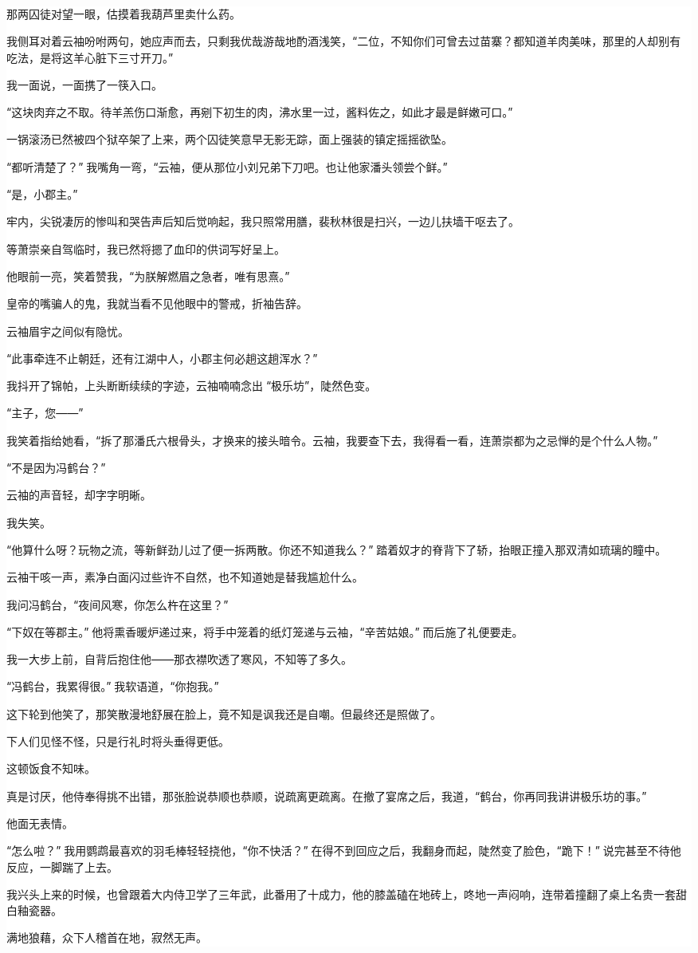 那两囚徒对望一眼，估摸着我葫芦里卖什么药。

我侧耳对着云袖吩咐两句，她应声而去，只剩我优哉游哉地酌酒浅笑，“二位，不知你们可曾去过苗寨？都知道羊肉美味，那里的人却别有吃法，是将这羊心脏下三寸开刀。”

我一面说，一面携了一筷入口。

“这块肉弃之不取。待羊羔伤口渐愈，再剜下初生的肉，沸水里一过，酱料佐之，如此才最是鲜嫩可口。”

一锅滚汤已然被四个狱卒架了上来，两个囚徒笑意早无影无踪，面上强装的镇定摇摇欲坠。

“都听清楚了？” 我嘴角一弯，“云袖，便从那位小刘兄弟下刀吧。也让他家潘头领尝个鲜。”

“是，小郡主。”

牢内，尖锐凄厉的惨叫和哭告声后知后觉响起，我只照常用膳，裴秋林很是扫兴，一边儿扶墙干呕去了。

等萧崇亲自驾临时，我已然将摁了血印的供词写好呈上。

他眼前一亮，笑着赞我，“为朕解燃眉之急者，唯有思熹。”

皇帝的嘴骗人的鬼，我就当看不见他眼中的警戒，折袖告辞。

云袖眉宇之间似有隐忧。

“此事牵连不止朝廷，还有江湖中人，小郡主何必趟这趟浑水？”

我抖开了锦帕，上头断断续续的字迹，云袖喃喃念出 “极乐坊”，陡然色变。

“主子，您——”

我笑着指给她看，“拆了那潘氏六根骨头，才换来的接头暗令。云袖，我要查下去，我得看一看，连萧崇都为之忌惮的是个什么人物。”

“不是因为冯鹤台？”

云袖的声音轻，却字字明晰。

我失笑。

“他算什么呀？玩物之流，等新鲜劲儿过了便一拆两散。你还不知道我么？” 踏着奴才的脊背下了轿，抬眼正撞入那双清如琉璃的瞳中。

云袖干咳一声，素净白面闪过些许不自然，也不知道她是替我尴尬什么。

我问冯鹤台，“夜间风寒，你怎么杵在这里？”

“下奴在等郡主。” 他将熏香暖炉递过来，将手中笼着的纸灯笼递与云袖，“辛苦姑娘。” 而后施了礼便要走。

我一大步上前，自背后抱住他——那衣襟吹透了寒风，不知等了多久。

“冯鹤台，我累得很。” 我软语道，“你抱我。”

这下轮到他笑了，那笑散漫地舒展在脸上，竟不知是讽我还是自嘲。但最终还是照做了。

下人们见怪不怪，只是行礼时将头垂得更低。

这顿饭食不知味。

真是讨厌，他侍奉得挑不出错，那张脸说恭顺也恭顺，说疏离更疏离。在撤了宴席之后，我道，“鹤台，你再同我讲讲极乐坊的事。”

他面无表情。

“怎么啦？” 我用鹦鹉最喜欢的羽毛棒轻轻挠他，“你不快活？” 在得不到回应之后，我翻身而起，陡然变了脸色，“跪下！” 说完甚至不待他反应，一脚踹了上去。

我兴头上来的时候，也曾跟着大内侍卫学了三年武，此番用了十成力，他的膝盖磕在地砖上，咚地一声闷响，连带着撞翻了桌上名贵一套甜白釉瓷器。

满地狼藉，众下人稽首在地，寂然无声。
